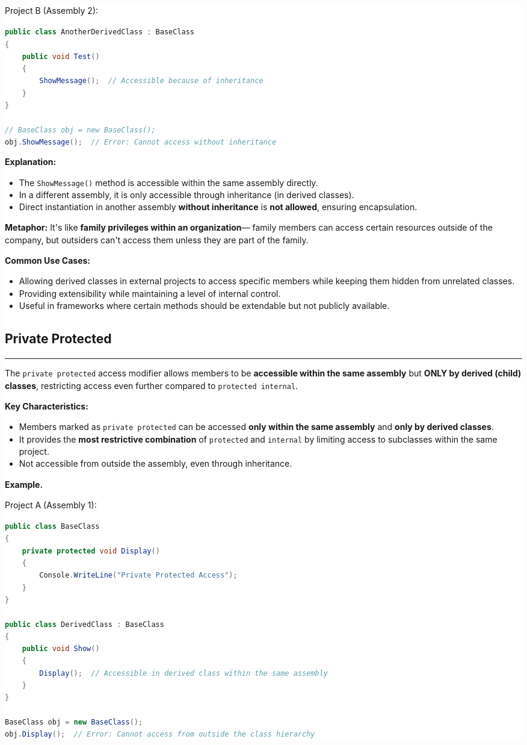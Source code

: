Project B (Assembly 2):
```csharp
public class AnotherDerivedClass : BaseClass
{
    public void Test()
    {
        ShowMessage();  // Accessible because of inheritance
    }
}

// BaseClass obj = new BaseClass();
obj.ShowMessage();  // Error: Cannot access without inheritance
```

<strong><span style="color: var(--color-aqua);">Explanation:</span></strong>
- The `ShowMessage()` method is accessible within the same assembly directly.
- In a different assembly, it is only accessible through inheritance (in derived classes).
- Direct instantiation in another assembly **without inheritance** is **not allowed**, ensuring encapsulation.

<strong><span style="color: var(--color-purple);">Metaphor:</span></strong>
It's like **family privileges within an organization**—  family members can access certain resources outside of the company, but outsiders can't access them unless they are part of the family.

**Common Use Cases:**
- Allowing derived classes in external projects to access specific members while keeping them hidden from unrelated classes.
- Providing extensibility while maintaining a level of internal control.
- Useful in frameworks where certain methods should be extendable but not publicly available.

## Private Protected
---

The `private protected` access modifier allows members to be **accessible within the same assembly** but **ONLY by derived (child) classes**, restricting access even further compared to `protected internal`.

**Key Characteristics:**
- Members marked as `private protected` can be accessed **only within the same assembly** and **only by derived classes**.
- It provides the <strong><span style="color: var(--color-red);">most restrictive combination</span></strong> of `protected` and `internal` by limiting access to subclasses within the same project.
- Not accessible from outside the assembly, even through inheritance.

<strong><span style="color: var(--color-green);">Example.</span></strong>

Project A (Assembly 1):
```csharp
public class BaseClass
{
    private protected void Display()
    {
        Console.WriteLine("Private Protected Access");
    }
}

public class DerivedClass : BaseClass
{
    public void Show()
    {
        Display();  // Accessible in derived class within the same assembly
    }
}

BaseClass obj = new BaseClass();
obj.Display();  // Error: Cannot access from outside the class hierarchy
```